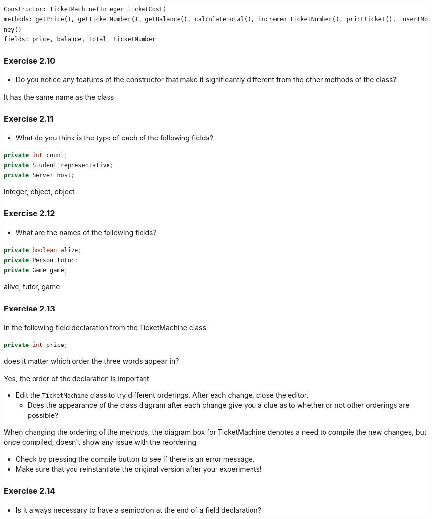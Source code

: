 	Constructor: TicketMachine(Integer ticketCost)
	methods: getPrice(), getTicketNumber(), getBalance(), calculateTotal(), incrementTicketNumber(), printTicket(), insertMoney()
	fields: price, balance, total, ticketNumber

### Exercise 2.10
* Do you notice any features of the constructor that make it significantly different from the other methods of the class?

It has the same name as the class
	
### Exercise 2.11
* What do you think is the type of each of the following fields?

```java
private int count;
private Student representative;
private Server host;
```
integer, object, object

### Exercise 2.12
* What are the names of the following fields?

```java
private boolean alive;
private Person tutor;
private Game game;
```
alive, tutor, game
	
### Exercise 2.13

In the following field declaration from the TicketMachine class<br>

```java
private int price;
```
does it matter which order the three words appear in?
	
Yes, the order of the declaration is important
	
* Edit the `TicketMachine` class to try different orderings. After each change, close the editor.
	* Does the appearance of the class diagram after each change give you a clue as to whether or not other orderings are
possible?

When changing the ordering of the methods, the diagram box for TicketMachine denotes a need to compile the new changes, but once compiled, doesn't show any issue with the reordering

* Check by pressing the compile button to see if there is an error message.
* Make sure that you reinstantiate the original version after your experiments!

### Exercise 2.14
* Is it always necessary to have a semicolon at the end of a field declaration?
	